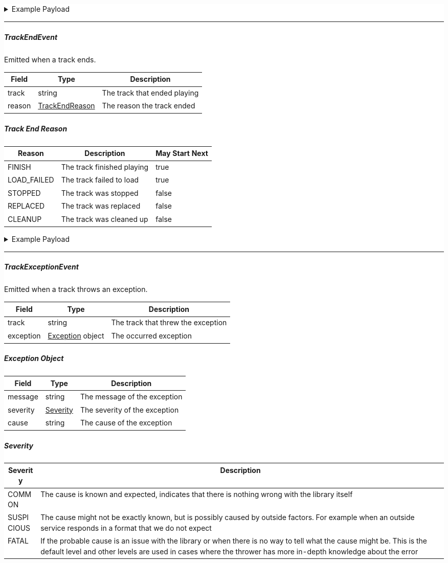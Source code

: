 <details><summary>Example Payload</summary></details>

---

##### TrackEndEvent
Emitted when a track ends.

| Field  | Type                                | Description                  |
|--------|-------------------------------------|------------------------------|
| track  | string                              | The track that ended playing |
| reason | [TrackEndReason](#track-end-reason) | The reason the track ended   |

##### Track End Reason
| Reason      | Description                | May Start Next |
|-------------|----------------------------|----------------|
| FINISH      | The track finished playing | true           |
| LOAD_FAILED | The track failed to load   | true           |
| STOPPED     | The track was stopped      | false          |
| REPLACED    | The track was replaced     | false          |
| CLEANUP     | The track was cleaned up   | false          |

<details><summary>Example Payload</summary></details>

---

##### TrackExceptionEvent
Emitted when a track throws an exception.

| Field     | Type                                  | Description                        |
|-----------|---------------------------------------|------------------------------------|
| track     | string                                | The track that threw the exception |
| exception | [Exception](#exception-object) object | The occurred exception             |

##### Exception Object
| Field    | Type                  | Description                   |
|----------|-----------------------|-------------------------------|
| message  | string                | The message of the exception  |
| severity | [Severity](#severity) | The severity of the exception |
| cause    | string                | The cause of the exception    |

##### Severity
| Severity   | Description                                                                                                                                                                                                                            |
|------------|----------------------------------------------------------------------------------------------------------------------------------------------------------------------------------------------------------------------------------------|
| COMMON     | The cause is known and expected, indicates that there is nothing wrong with the library itself                                                                                                                                         |
| SUSPICIOUS | The cause might not be exactly known, but is possibly caused by outside factors. For example when an outside service responds in a format that we do not expect                                                                        |
| FATAL      | If the probable cause is an issue with the library or when there is no way to tell what the cause might be. This is the default level and other levels are used in cases where the thrower has more in-depth knowledge about the error |
